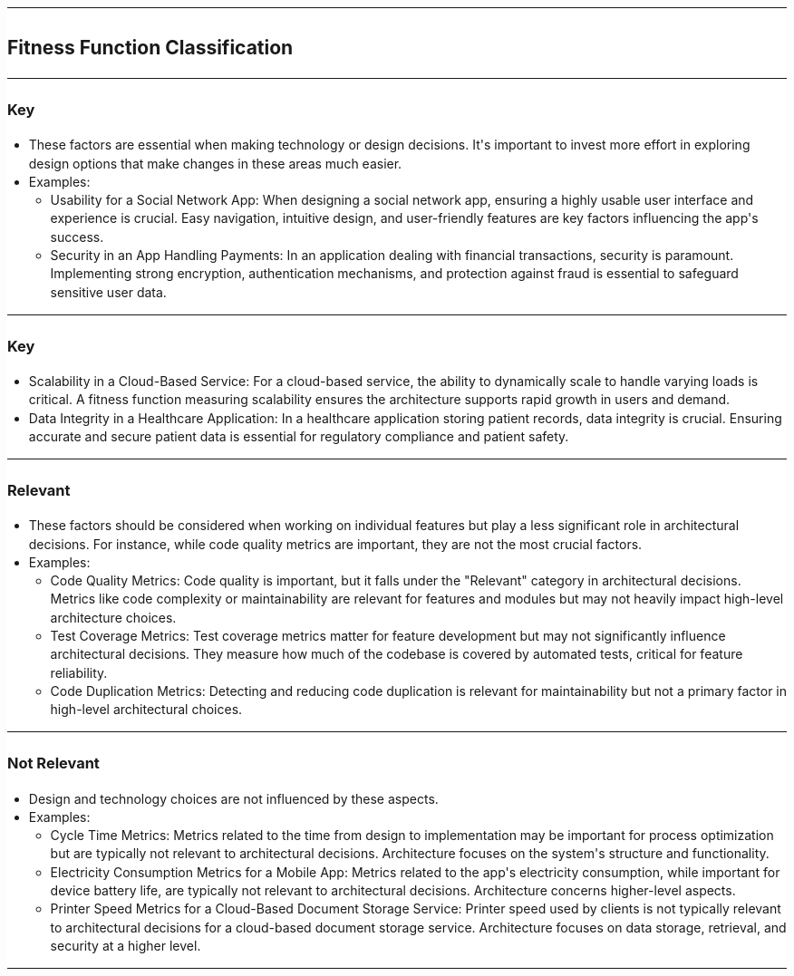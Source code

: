 
---

## Fitness Function Classification

---

### Key

- These factors are essential when making technology or design decisions. It's important to invest more effort in exploring design options that make changes in these areas much easier.
- Examples:
    - Usability for a Social Network App: When designing a social network app, ensuring a highly usable user interface and experience is crucial. Easy navigation, intuitive design, and user-friendly features are key factors influencing the app's success.
    - Security in an App Handling Payments: In an application dealing with financial transactions, security is paramount. Implementing strong encryption, authentication mechanisms, and protection against fraud is essential to safeguard sensitive user data.

---

### Key

- Scalability in a Cloud-Based Service: For a cloud-based service, the ability to dynamically scale to handle varying loads is critical. A fitness function measuring scalability ensures the architecture supports rapid growth in users and demand.
- Data Integrity in a Healthcare Application: In a healthcare application storing patient records, data integrity is crucial. Ensuring accurate and secure patient data is essential for regulatory compliance and patient safety.

---

### Relevant

- These factors should be considered when working on individual features but play a less significant role in architectural decisions. For instance, while code quality metrics are important, they are not the most crucial factors.
- Examples:
    - Code Quality Metrics: Code quality is important, but it falls under the "Relevant" category in architectural decisions. Metrics like code complexity or maintainability are relevant for features and modules but may not heavily impact high-level architecture choices.
    - Test Coverage Metrics: Test coverage metrics matter for feature development but may not significantly influence architectural decisions. They measure how much of the codebase is covered by automated tests, critical for feature reliability.
    - Code Duplication Metrics: Detecting and reducing code duplication is relevant for maintainability but not a primary factor in high-level architectural choices.

---

### Not Relevant

- Design and technology choices are not influenced by these aspects.
- Examples:
    - Cycle Time Metrics: Metrics related to the time from design to implementation may be important for process optimization but are typically not relevant to architectural decisions. Architecture focuses on the system's structure and functionality.
    - Electricity Consumption Metrics for a Mobile App: Metrics related to the app's electricity consumption, while important for device battery life, are typically not relevant to architectural decisions. Architecture concerns higher-level aspects.
    - Printer Speed Metrics for a Cloud-Based Document Storage Service: Printer speed used by clients is not typically relevant to architectural decisions for a cloud-based document storage service. Architecture focuses on data storage, retrieval, and security at a higher level.

---